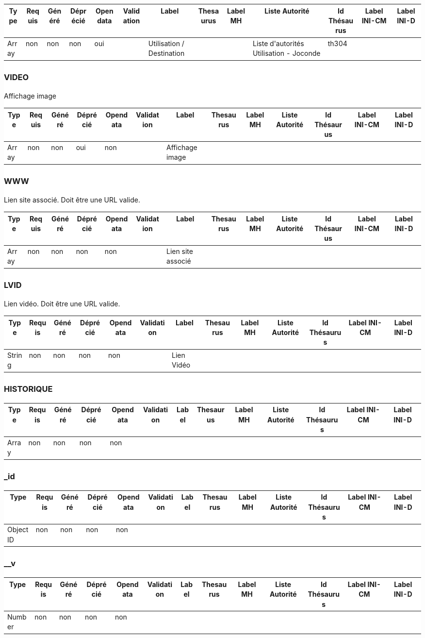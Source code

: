 


|Type|Requis|Généré|Déprécié|Opendata|Validation|Label|Thesaurus|Label MH|Liste Autorité|Id Thésaurus|Label INI-CM| Label INI-D|
|----|------|------|------|--------|----------|-----|---|---|---|----|---|---|
|Array|non|non|non|oui||Utilisation / Destination|||Liste d'autorités Utilisation - Joconde|th304|||

### VIDEO
Affichage image




|Type|Requis|Généré|Déprécié|Opendata|Validation|Label|Thesaurus|Label MH|Liste Autorité|Id Thésaurus|Label INI-CM| Label INI-D|
|----|------|------|------|--------|----------|-----|---|---|---|----|---|---|
|Array|non|non|oui|non||Affichage image|||||||

### WWW
Lien site associé. Doit être une URL valide.




|Type|Requis|Généré|Déprécié|Opendata|Validation|Label|Thesaurus|Label MH|Liste Autorité|Id Thésaurus|Label INI-CM| Label INI-D|
|----|------|------|------|--------|----------|-----|---|---|---|----|---|---|
|Array|non|non|non|non||Lien site associé|||||||

### LVID
Lien vidéo. Doit être une URL valide.




|Type|Requis|Généré|Déprécié|Opendata|Validation|Label|Thesaurus|Label MH|Liste Autorité|Id Thésaurus|Label INI-CM| Label INI-D|
|----|------|------|------|--------|----------|-----|---|---|---|----|---|---|
|String|non|non|non|non||Lien Vidéo|||||||

### HISTORIQUE





|Type|Requis|Généré|Déprécié|Opendata|Validation|Label|Thesaurus|Label MH|Liste Autorité|Id Thésaurus|Label INI-CM| Label INI-D|
|----|------|------|------|--------|----------|-----|---|---|---|----|---|---|
|Array|non|non|non|non|||||||||

### _id





|Type|Requis|Généré|Déprécié|Opendata|Validation|Label|Thesaurus|Label MH|Liste Autorité|Id Thésaurus|Label INI-CM| Label INI-D|
|----|------|------|------|--------|----------|-----|---|---|---|----|---|---|
|ObjectID|non|non|non|non|||||||||

### __v





|Type|Requis|Généré|Déprécié|Opendata|Validation|Label|Thesaurus|Label MH|Liste Autorité|Id Thésaurus|Label INI-CM| Label INI-D|
|----|------|------|------|--------|----------|-----|---|---|---|----|---|---|
|Number|non|non|non|non|||||||||
